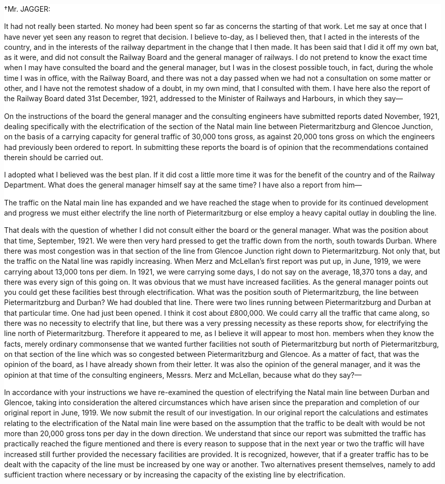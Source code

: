 <speech by="#jagger">

<from>&#x2020;Mr. <person refersTo="hansard_za">JAGGER</person>:</from>

<p>It had not really been started. No money had been spent so far as concerns the starting of that work. Let me say at once that I have never yet seen any reason to regret that decision. I believe to-day, as I believed then, that I acted in the interests of the country, and in the interests of the railway department in the change that I then made. It has been said that I did it off my own bat, as it were, and did not consult the Railway Board and the general manager of railways. I do not pretend to know the exact time when I may have consulted the board and the general manager, but I was in the closest possible touch, in fact, during the whole time I was in office, with the Railway Board, and there was not a day passed when we had not a consultation on some matter or other, and I have not the remotest shadow of a doubt, in my own mind, that I consulted with them. I have here also the report of the Railway Board dated 31st December, 1921, addressed to the Minister of Railways and Harbours, in which they say&#x2014;</p>

<block name="quote">On the instructions of the board the general manager and the consulting engineers <span class="col_1451-1452" refersTo="page_0795"/>have submitted reports dated November, 1921, dealing specifically with the electrification of the section of the Natal main line between Pietermaritzburg and Glencoe Junction, on the basis of a carrying capacity for general traffic of 30,000 tons gross, as against 20,000 tons gross on which the engineers had previously been ordered to report. In submitting these reports the board is of opinion that the recommendations contained therein should be carried out.</block>

<p>I adopted what I believed was the best plan. If it did cost a little more time it was for the benefit of the country and of the Railway Department. What does the general manager himself say at the same time? I have also a report from him&#x2014;</p>

<block name="quote">The traffic on the Natal main line has expanded and we have reached the stage when to provide for its continued development and progress we must either electrify the line north of Pietermaritzburg or else employ a heavy capital outlay in doubling the line.</block>

<p>That deals with the question of whether I did not consult either the board or the general manager. What was the position about that time, September, 1921. We were then very hard pressed to get the traffic down from the north, south towards Durban. Where there was most congestion was in that section of the line from Glencoe Junction right down to Pietermaritzburg. Not only that, but the traffic on the Natal line was rapidly increasing. When Merz and McLellan&#x2019;s first report was put up, in June, 1919, we were carrying about 13,000 tons per diem. In 1921, we were carrying some days, I do not say on the average, 18,370 tons a day, and there was every sign of this going on. It was obvious that we must have increased facilities. As the general manager points out you could get these facilities best through electrification. What was the position south of Pietermaritzburg, the line between Pietermaritzburg and Durban? We had doubled that line. There were two lines running between Pietermaritzburg and Durban at that particular time. One had just been opened. I think it cost about £800,000. We could carry all the traffic that came along, so there was no necessity to electrify that line, but there was a very pressing necessity as these reports show, for electrifying the line north of Pietermaritzburg. Therefore it appeared to me, as I believe it will appear to most hon. members when they know the facts, merely ordinary commonsense that we wanted further facilities not south of Pietermaritzburg but north of Pietermaritzburg, on that section of the line which was so congested between Pietermaritzburg and Glencoe. As a matter of fact, that was the opinion of the board, as I have already shown from their letter. It was also the opinion of the general manager, and it was the opinion at that time of the consulting engineers, Messrs. Merz and McLellan, because what do they say?&#x2014;</p>

<block name="quote">In accordance with your instructions we have re-examined the question of electrifying the Natal main line between Durban and Glencoe, taking into consideration the altered circumstances which have arisen since the preparation and completion of our original report in June, 1919. We now submit the result of our investigation. In our original report the calculations and estimates relating to the electrification of the Natal main line were based on the assumption that the traffic to be dealt with would be not more than 20,000 gross tons per day in the down direction. We understand that since our report was submitted the traffic has practically reached the figure mentioned and there is every reason to suppose that in the next year or two the traffic will have increased still further provided the necessary facilities are provided. It is recognized, however, that if a greater traffic has to be dealt with the capacity of the line must be increased by one way or another. Two alternatives present themselves, namely to add sufficient traction where necessary or by increasing the capacity of the existing line by electrification.</block>
